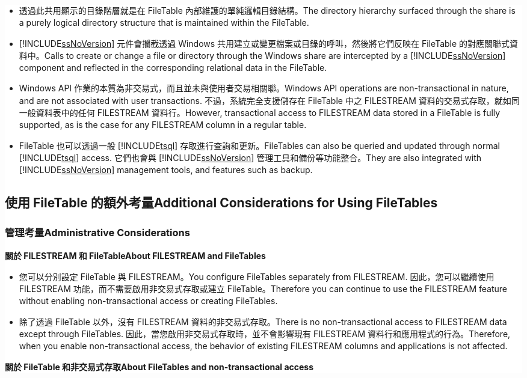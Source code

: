 -   <span data-ttu-id="64ef9-142">透過此共用顯示的目錄階層就是在 FileTable 內部維護的單純邏輯目錄結構。</span><span class="sxs-lookup"><span data-stu-id="64ef9-142">The directory hierarchy surfaced through the share is a purely logical directory structure that is maintained within the FileTable.</span></span>  
  
-   <span data-ttu-id="64ef9-143">[!INCLUDE[ssNoVersion](../../includes/ssnoversion-md.md)] 元件會攔截透過 Windows 共用建立或變更檔案或目錄的呼叫，然後將它們反映在 FileTable 的對應關聯式資料中。</span><span class="sxs-lookup"><span data-stu-id="64ef9-143">Calls to create or change a file or directory through the Windows share are intercepted by a [!INCLUDE[ssNoVersion](../../includes/ssnoversion-md.md)] component and reflected in the corresponding relational data in the FileTable.</span></span>  
  
-   <span data-ttu-id="64ef9-144">Windows API 作業的本質為非交易式，而且並未與使用者交易相關聯。</span><span class="sxs-lookup"><span data-stu-id="64ef9-144">Windows API operations are non-transactional in nature, and are not associated with user transactions.</span></span> <span data-ttu-id="64ef9-145">不過，系統完全支援儲存在 FileTable 中之 FILESTREAM 資料的交易式存取，就如同一般資料表中的任何 FILESTREAM 資料行。</span><span class="sxs-lookup"><span data-stu-id="64ef9-145">However, transactional access to FILESTREAM data stored in a FileTable is fully supported, as is the case for any FILESTREAM column in a regular table.</span></span>  
  
-   <span data-ttu-id="64ef9-146">FileTable 也可以透過一般 [!INCLUDE[tsql](../../includes/tsql-md.md)] 存取進行查詢和更新。</span><span class="sxs-lookup"><span data-stu-id="64ef9-146">FileTables can also be queried and updated through normal [!INCLUDE[tsql](../../includes/tsql-md.md)] access.</span></span> <span data-ttu-id="64ef9-147">它們也會與 [!INCLUDE[ssNoVersion](../../includes/ssnoversion-md.md)] 管理工具和備份等功能整合。</span><span class="sxs-lookup"><span data-stu-id="64ef9-147">They are also integrated with [!INCLUDE[ssNoVersion](../../includes/ssnoversion-md.md)] management tools, and features such as backup.</span></span>  
  
  
##  <a name="additional-considerations-for-using-filetables"></a><a name="additional"></a> <span data-ttu-id="64ef9-148">使用 FileTable 的額外考量</span><span class="sxs-lookup"><span data-stu-id="64ef9-148">Additional Considerations for Using FileTables</span></span>  
  
###  <a name="administrative-considerations"></a><a name="DBA"></a> <span data-ttu-id="64ef9-149">管理考量</span><span class="sxs-lookup"><span data-stu-id="64ef9-149">Administrative Considerations</span></span>  
 <span data-ttu-id="64ef9-150">**關於 FILESTREAM 和 FileTable**</span><span class="sxs-lookup"><span data-stu-id="64ef9-150">**About FILESTREAM and FileTables**</span></span>  
  
-   <span data-ttu-id="64ef9-151">您可以分別設定 FileTable 與 FILESTREAM。</span><span class="sxs-lookup"><span data-stu-id="64ef9-151">You configure FileTables separately from FILESTREAM.</span></span> <span data-ttu-id="64ef9-152">因此，您可以繼續使用 FILESTREAM 功能，而不需要啟用非交易式存取或建立 FileTable。</span><span class="sxs-lookup"><span data-stu-id="64ef9-152">Therefore you can continue to use the FILESTREAM feature without enabling non-transactional access or creating FileTables.</span></span>  
  
-   <span data-ttu-id="64ef9-153">除了透過 FileTable 以外，沒有 FILESTREAM 資料的非交易式存取。</span><span class="sxs-lookup"><span data-stu-id="64ef9-153">There is no non-transactional access to FILESTREAM data except through FileTables.</span></span> <span data-ttu-id="64ef9-154">因此，當您啟用非交易式存取時，並不會影響現有 FILESTREAM 資料行和應用程式的行為。</span><span class="sxs-lookup"><span data-stu-id="64ef9-154">Therefore, when you enable non-transactional access, the behavior of existing FILESTREAM columns and applications is not affected.</span></span>  
  
 <span data-ttu-id="64ef9-155">**關於 FileTable 和非交易式存取**</span><span class="sxs-lookup"><span data-stu-id="64ef9-155">**About FileTables and non-transactional access**</span></span>  
  